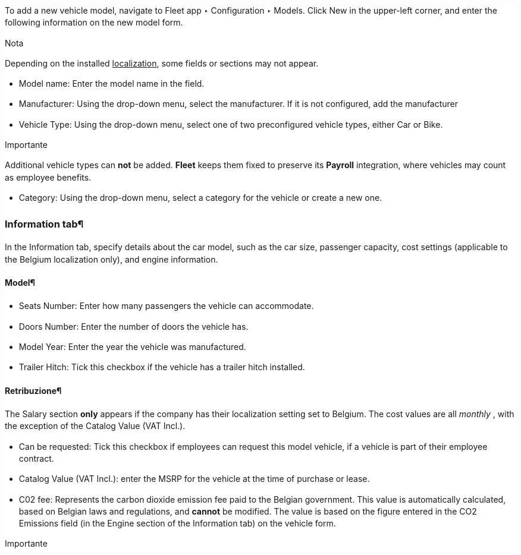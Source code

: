 To add a new vehicle model, navigate to Fleet app ‣ Configuration ‣ Models. Click New in the upper-left corner, and enter the following information on the new model form.

Nota

Depending on the installed [localization](../../finance/fiscal_localizations.html), some fields or sections may not appear.

  * Model name: Enter the model name in the field.

  * Manufacturer: Using the drop-down menu, select the manufacturer. If it is not configured, add the manufacturer

  * Vehicle Type: Using the drop-down menu, select one of two preconfigured vehicle types, either Car or Bike.

Importante

Additional vehicle types can **not** be added. **Fleet** keeps them fixed to preserve its **Payroll** integration, where vehicles may count as employee benefits.

  * Category: Using the drop-down menu, select a category for the vehicle or create a new one.




### Information tab¶

In the Information tab, specify details about the car model, such as the car size, passenger capacity, cost settings (applicable to the Belgium localization only), and engine information.

#### Model¶

  * Seats Number: Enter how many passengers the vehicle can accommodate.

  * Doors Number: Enter the number of doors the vehicle has.

  * Model Year: Enter the year the vehicle was manufactured.

  * Trailer Hitch: Tick this checkbox if the vehicle has a trailer hitch installed.




#### Retribuzione¶

The Salary section **only** appears if the company has their localization setting set to Belgium. The cost values are all _monthly_ , with the exception of the Catalog Value (VAT Incl.).

  * Can be requested: Tick this checkbox if employees can request this model vehicle, if a vehicle is part of their employee contract.

  * Catalog Value (VAT Incl.): enter the MSRP for the vehicle at the time of purchase or lease.

  * C02 fee: Represents the carbon dioxide emission fee paid to the Belgian government. This value is automatically calculated, based on Belgian laws and regulations, and **cannot** be modified. The value is based on the figure entered in the CO2 Emissions field (in the Engine section of the Information tab) on the vehicle form.




Importante
